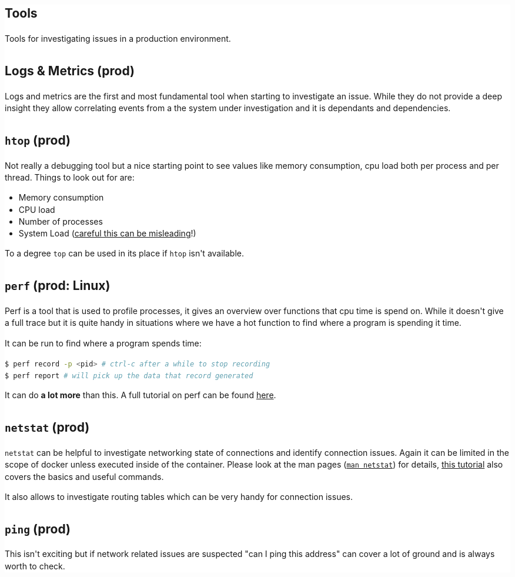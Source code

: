 ## Tools

Tools for investigating issues in a production environment.

## Logs & Metrics (prod)

Logs and metrics are the first and most fundamental tool when starting to investigate an issue. While they do not provide a deep insight they allow correlating events from a the system under investigation and it is dependants and dependencies.

## `htop` (prod)

Not really a debugging tool but a nice starting point to see values like memory consumption, cpu load both per process and per thread. Things to look out for are:

* Memory consumption
* CPU load
* Number of processes
* System Load ([careful this can be misleading](http://www.brendangregg.com/blog/2017-08-08/linux-load-averages.html)!)

To a degree `top` can be used in its place if `htop` isn't available.

## `perf` (prod: Linux)

Perf is a tool that is used to profile processes, it gives an overview over functions that cpu time is spend on. While it doesn't give a full trace but it is quite handy in situations where we have a hot function to find where a program is spending it time.

It can be run to find where a program spends time:

```bash
$ perf record -p <pid> # ctrl-c after a while to stop recording
$ perf report # will pick up the data that record generated
```

It can do **a lot more** than this. A full tutorial on perf can be found [here](https://perf.wiki.kernel.org/index.php/Tutorial).

## `netstat` (prod)

`netstat` can be helpful to investigate networking state of connections and identify connection issues. Again it can be limited in the scope of docker unless executed inside of the container. Please look at the man pages ([`man netstat`](https://linux.die.net/man/8/netstat)) for details, [this tutorial](https://linuxtechlab.com/learn-use-netstat-with-examples/) also covers the basics and useful commands.

It also allows to investigate routing tables which can be very handy for connection issues.

## `ping` (prod)

This isn't exciting but if network related issues are suspected "can I ping this address" can cover a lot of ground and is always worth to check.
